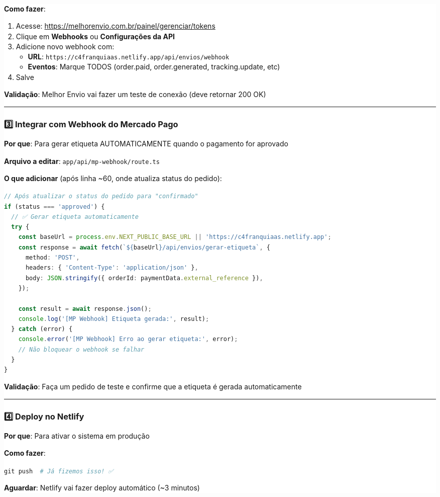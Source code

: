 **Como fazer**:

1. Acesse: https://melhorenvio.com.br/painel/gerenciar/tokens
2. Clique em **Webhooks** ou **Configurações da API**
3. Adicione novo webhook com:
   - **URL**: `https://c4franquiaas.netlify.app/api/envios/webhook`
   - **Eventos**: Marque TODOS (order.paid, order.generated, tracking.update, etc)
4. Salve

**Validação**: Melhor Envio vai fazer um teste de conexão (deve retornar 200 OK)

---

### 3️⃣ **Integrar com Webhook do Mercado Pago**

**Por que**: Para gerar etiqueta AUTOMATICAMENTE quando o pagamento for aprovado

**Arquivo a editar**: `app/api/mp-webhook/route.ts`

**O que adicionar** (após linha ~60, onde atualiza status do pedido):

```typescript
// Após atualizar o status do pedido para "confirmado"
if (status === 'approved') {
  // ✅ Gerar etiqueta automaticamente
  try {
    const baseUrl = process.env.NEXT_PUBLIC_BASE_URL || 'https://c4franquiaas.netlify.app';
    const response = await fetch(`${baseUrl}/api/envios/gerar-etiqueta`, {
      method: 'POST',
      headers: { 'Content-Type': 'application/json' },
      body: JSON.stringify({ orderId: paymentData.external_reference }),
    });

    const result = await response.json();
    console.log('[MP Webhook] Etiqueta gerada:', result);
  } catch (error) {
    console.error('[MP Webhook] Erro ao gerar etiqueta:', error);
    // Não bloquear o webhook se falhar
  }
}
```

**Validação**: Faça um pedido de teste e confirme que a etiqueta é gerada automaticamente

---

### 4️⃣ **Deploy no Netlify**

**Por que**: Para ativar o sistema em produção

**Como fazer**:

```powershell
git push  # Já fizemos isso! ✅
```

**Aguardar**: Netlify vai fazer deploy automático (~3 minutos)
